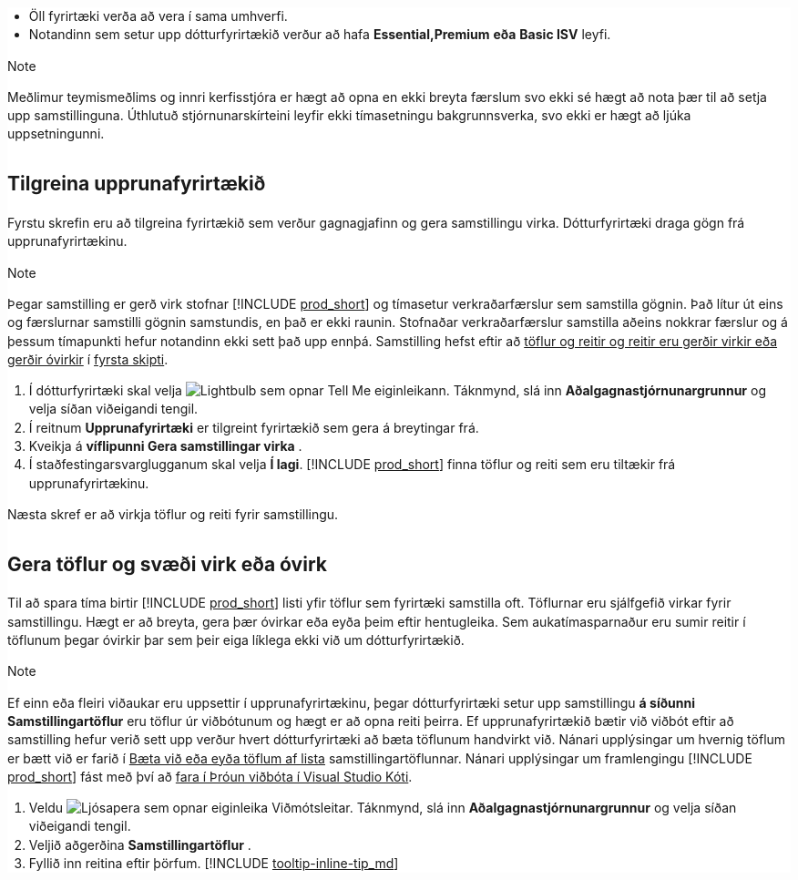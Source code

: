 * Öll fyrirtæki verða að vera í sama umhverfi.
* Notandinn sem setur upp dótturfyrirtækið verður að hafa **Essential,Premium** **eða** **Basic ISV** leyfi.

> [!NOTE]
> Meðlimur teymismeðlims og innri kerfisstjóra er hægt að opna en ekki breyta færslum svo ekki sé hægt að nota þær til að setja upp samstillinguna. Úthlutuð stjórnunarskírteini leyfir ekki tímasetningu bakgrunnsverka, svo ekki er hægt að ljúka uppsetningunni.

## <a name="specify-the-source-company"></a>Tilgreina upprunafyrirtækið

Fyrstu skrefin eru að tilgreina fyrirtækið sem verður gagnagjafinn og gera samstillingu virka. Dótturfyrirtæki draga gögn frá upprunafyrirtækinu.

> [!NOTE]
> Þegar samstilling er gerð virk stofnar [!INCLUDE [prod_short](includes/prod_short.md)]  og tímasetur verkraðarfærslur sem samstilla gögnin. Það lítur út eins og færslurnar samstilli gögnin samstundis, en það er ekki raunin. Stofnaðar verkraðarfærslur samstilla aðeins nokkrar færslur og á þessum tímapunkti hefur notandinn ekki sett það upp ennþá. Samstilling hefst eftir að [töflur og reitir og reitir eru gerðir virkir eða gerðir óvirkir](#enable-or-disable-tables-and-fields) í [fyrsta skipti](#synchronize-for-the-first-time).

1. Í dótturfyrirtæki skal velja ![Lightbulb sem opnar Tell Me eiginleikann.](media/ui-search/search_small.png "Segðu mér hvað þú vilt gera") Táknmynd, slá inn **Aðalgagnastjórnunargrunnur** og velja síðan viðeigandi tengil.
1. Í reitnum **Upprunafyrirtæki** er tilgreint fyrirtækið sem gera á breytingar frá.
1. Kveikja á **víflipunni Gera samstillingar virka** .
1. Í staðfestingarsvarglugganum skal velja **Í lagi**. [!INCLUDE [prod_short](includes/prod_short.md)] finna töflur og reiti sem eru tiltækir frá upprunafyrirtækinu.

Næsta skref er að virkja töflur og reiti fyrir samstillingu.

## <a name="enable-or-disable-tables-and-fields"></a>Gera töflur og svæði virk eða óvirk

Til að spara tíma birtir [!INCLUDE [prod_short](includes/prod_short.md)]  listi yfir töflur sem fyrirtæki samstilla oft. Töflurnar eru sjálfgefið virkar fyrir samstillingu. Hægt er að breyta, gera þær óvirkar eða eyða þeim eftir hentugleika. Sem aukatímasparnaður eru sumir reitir í töflunum þegar óvirkir þar sem þeir eiga líklega ekki við um dótturfyrirtækið.

> [!NOTE]
> Ef einn eða fleiri viðaukar eru uppsettir í upprunafyrirtækinu, þegar dótturfyrirtæki setur upp samstillingu **á síðunni Samstillingartöflur** eru töflur úr viðbótunum og hægt er að opna reiti þeirra. Ef upprunafyrirtækið bætir við viðbót eftir að samstilling hefur verið sett upp verður hvert dótturfyrirtæki að bæta töflunum handvirkt við. Nánari upplýsingar um hvernig töflum er bætt við er farið í [Bæta við eða eyða töflum af lista](#add-or-delete-tables-from-the-synchronization-tables-list) samstillingartöflunnar. Nánari upplýsingar um framlengingu [!INCLUDE [prod_short](includes/prod_short.md)] fást með því að [fara í Þróun viðbóta í Visual Studio Kóti](/dynamics365/business-central/dev-itpro/developer/devenv-dev-overview#developing-extensions-in-visual-studio-code).

1. Veldu ![Ljósapera sem opnar eiginleika Viðmótsleitar.](media/ui-search/search_small.png "Segðu mér hvað þú vilt gera") Táknmynd, slá inn **Aðalgagnastjórnunargrunnur** og velja síðan viðeigandi tengil.
1. Veljið aðgerðina **Samstillingartöflur** .
1. Fyllið inn reitina eftir þörfum. [!INCLUDE [tooltip-inline-tip_md](../archive/SetupAndAdministration/includes/tooltip-inline-tip_md.md)]
